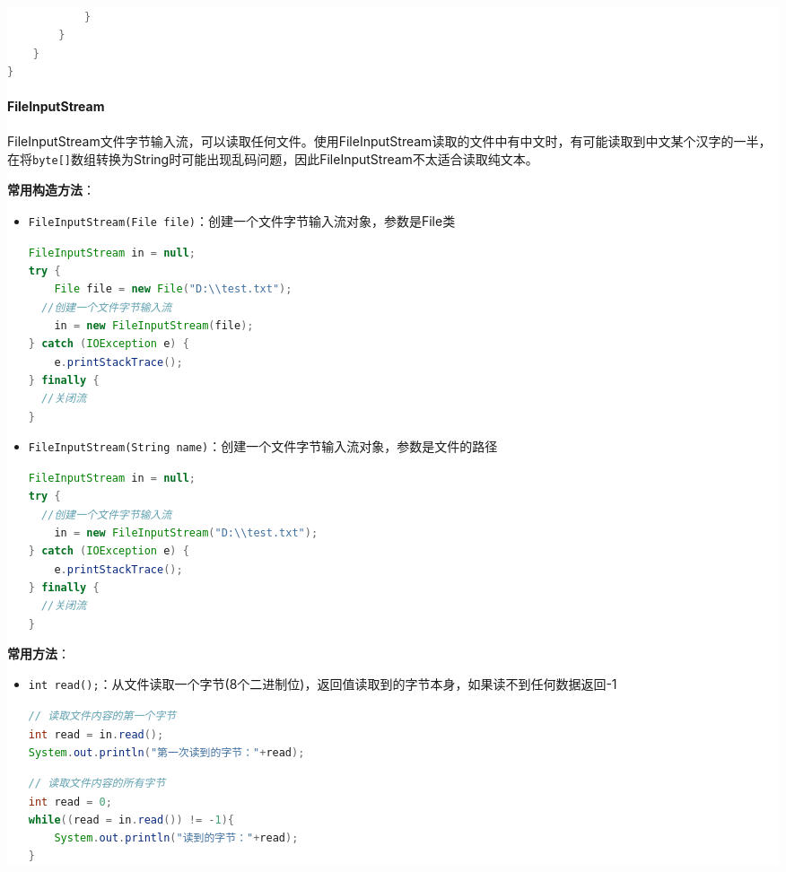 ```java
            }
        }
    }
}
```

#### FileInputStream

FileInputStream文件字节输入流，可以读取任何文件。使用FileInputStream读取的文件中有中文时，有可能读取到中文某个汉字的一半，在将`byte[]`数组转换为String时可能出现乱码问题，因此FileInputStream不太适合读取纯文本。

**常用构造方法**：

- `FileInputStream(File file)`：创建一个文件字节输入流对象，参数是File类

  ```java
  FileInputStream in = null;
  try {
      File file = new File("D:\\test.txt");
  	//创建一个文件字节输入流
      in = new FileInputStream(file);  
  } catch (IOException e) {
      e.printStackTrace();
  } finally {
  	//关闭流
  }
  ```

- `FileInputStream(String name)`：创建一个文件字节输入流对象，参数是文件的路径

  ```java
  FileInputStream in = null;
  try {
  	//创建一个文件字节输入流
      in = new FileInputStream("D:\\test.txt");
  } catch (IOException e) {
      e.printStackTrace();
  } finally {
  	//关闭流
  }
  ```

**常用方法**：

- `int read();`：从文件读取一个字节(8个二进制位)，返回值读取到的字节本身，如果读不到任何数据返回-1

  ```java
  // 读取文件内容的第一个字节
  int read = in.read();
  System.out.println("第一次读到的字节："+read);
  ```

  ```java
  // 读取文件内容的所有字节
  int read = 0;
  while((read = in.read()) != -1){
      System.out.println("读到的字节："+read);
  }
  ```
